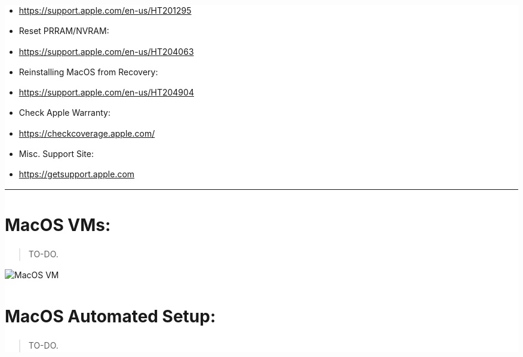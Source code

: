 -   <https://support.apple.com/en-us/HT201295>

-   Reset PRRAM/NVRAM:

-   <https://support.apple.com/en-us/HT204063>

-   Reinstalling MacOS from Recovery:

-   <https://support.apple.com/en-us/HT204904>

-   Check Apple Warranty:

-   <https://checkcoverage.apple.com/>

-   Misc. Support Site:

-   <https://getsupport.apple.com>

-----

# MacOS VMs:

> TO-DO.

![MacOS VM](../Images/MacOSVM.png)

# MacOS Automated Setup:

> TO-DO.

<script id="asciicast-BIkZBwZxJ3jA2owDqMpf7ScBF" src="https://asciinema.org/a/BIkZBwZxJ3jA2owDqMpf7ScBF.js" data-autoplay="true" data-loop="true" async></script>
